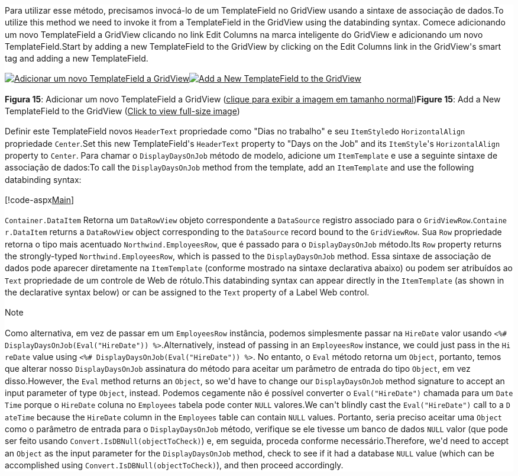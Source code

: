 <span data-ttu-id="a14ed-261">Para utilizar esse método, precisamos invocá-lo de um TemplateField no GridView usando a sintaxe de associação de dados.</span><span class="sxs-lookup"><span data-stu-id="a14ed-261">To utilize this method we need to invoke it from a TemplateField in the GridView using the databinding syntax.</span></span> <span data-ttu-id="a14ed-262">Comece adicionando um novo TemplateField a GridView clicando no link Edit Columns na marca inteligente do GridView e adicionando um novo TemplateField.</span><span class="sxs-lookup"><span data-stu-id="a14ed-262">Start by adding a new TemplateField to the GridView by clicking on the Edit Columns link in the GridView's smart tag and adding a new TemplateField.</span></span>

<span data-ttu-id="a14ed-263">[![Adicionar um novo TemplateField a GridView](using-templatefields-in-the-gridview-control-vb/_static/image44.png)](using-templatefields-in-the-gridview-control-vb/_static/image43.png)</span><span class="sxs-lookup"><span data-stu-id="a14ed-263">[![Add a New TemplateField to the GridView](using-templatefields-in-the-gridview-control-vb/_static/image44.png)](using-templatefields-in-the-gridview-control-vb/_static/image43.png)</span></span>

<span data-ttu-id="a14ed-264">**Figura 15**: Adicionar um novo TemplateField a GridView ([clique para exibir a imagem em tamanho normal](using-templatefields-in-the-gridview-control-vb/_static/image45.png))</span><span class="sxs-lookup"><span data-stu-id="a14ed-264">**Figure 15**: Add a New TemplateField to the GridView ([Click to view full-size image](using-templatefields-in-the-gridview-control-vb/_static/image45.png))</span></span>

<span data-ttu-id="a14ed-265">Definir este TemplateField novos `HeaderText` propriedade como "Dias no trabalho" e seu `ItemStyle`do `HorizontalAlign` propriedade `Center`.</span><span class="sxs-lookup"><span data-stu-id="a14ed-265">Set this new TemplateField's `HeaderText` property to "Days on the Job" and its `ItemStyle`'s `HorizontalAlign` property to `Center`.</span></span> <span data-ttu-id="a14ed-266">Para chamar o `DisplayDaysOnJob` método de modelo, adicione um `ItemTemplate` e use a seguinte sintaxe de associação de dados:</span><span class="sxs-lookup"><span data-stu-id="a14ed-266">To call the `DisplayDaysOnJob` method from the template, add an `ItemTemplate` and use the following databinding syntax:</span></span>

[!code-aspx[Main](using-templatefields-in-the-gridview-control-vb/samples/sample6.aspx)]

<span data-ttu-id="a14ed-267">`Container.DataItem` Retorna um `DataRowView` objeto correspondente a `DataSource` registro associado para o `GridViewRow`.</span><span class="sxs-lookup"><span data-stu-id="a14ed-267">`Container.DataItem` returns a `DataRowView` object corresponding to the `DataSource` record bound to the `GridViewRow`.</span></span> <span data-ttu-id="a14ed-268">Sua `Row` propriedade retorna o tipo mais acentuado `Northwind.EmployeesRow`, que é passado para o `DisplayDaysOnJob` método.</span><span class="sxs-lookup"><span data-stu-id="a14ed-268">Its `Row` property returns the strongly-typed `Northwind.EmployeesRow`, which is passed to the `DisplayDaysOnJob` method.</span></span> <span data-ttu-id="a14ed-269">Essa sintaxe de associação de dados pode aparecer diretamente na `ItemTemplate` (conforme mostrado na sintaxe declarativa abaixo) ou podem ser atribuídos ao `Text` propriedade de um controle de Web de rótulo.</span><span class="sxs-lookup"><span data-stu-id="a14ed-269">This databinding syntax can appear directly in the `ItemTemplate` (as shown in the declarative syntax below) or can be assigned to the `Text` property of a Label Web control.</span></span>

> [!NOTE]
> <span data-ttu-id="a14ed-270">Como alternativa, em vez de passar em um `EmployeesRow` instância, podemos simplesmente passar na `HireDate` valor usando `<%# DisplayDaysOnJob(Eval("HireDate")) %>`.</span><span class="sxs-lookup"><span data-stu-id="a14ed-270">Alternatively, instead of passing in an `EmployeesRow` instance, we could just pass in the `HireDate` value using `<%# DisplayDaysOnJob(Eval("HireDate")) %>`.</span></span> <span data-ttu-id="a14ed-271">No entanto, o `Eval` método retorna um `Object`, portanto, temos que alterar nosso `DisplayDaysOnJob` assinatura do método para aceitar um parâmetro de entrada do tipo `Object`, em vez disso.</span><span class="sxs-lookup"><span data-stu-id="a14ed-271">However, the `Eval` method returns an `Object`, so we'd have to change our `DisplayDaysOnJob` method signature to accept an input parameter of type `Object`, instead.</span></span> <span data-ttu-id="a14ed-272">Podemos cegamente não é possível converter o `Eval("HireDate")` chamada para um `DateTime` porque o `HireDate` coluna no `Employees` tabela pode conter `NULL` valores.</span><span class="sxs-lookup"><span data-stu-id="a14ed-272">We can't blindly cast the `Eval("HireDate")` call to a `DateTime` because the `HireDate` column in the `Employees` table can contain `NULL` values.</span></span> <span data-ttu-id="a14ed-273">Portanto, seria preciso aceitar uma `Object` como o parâmetro de entrada para o `DisplayDaysOnJob` método, verifique se ele tivesse um banco de dados `NULL` valor (que pode ser feito usando `Convert.IsDBNull(objectToCheck)`) e, em seguida, proceda conforme necessário.</span><span class="sxs-lookup"><span data-stu-id="a14ed-273">Therefore, we'd need to accept an `Object` as the input parameter for the `DisplayDaysOnJob` method, check to see if it had a database `NULL` value (which can be accomplished using `Convert.IsDBNull(objectToCheck)`), and then proceed accordingly.</span></span>
